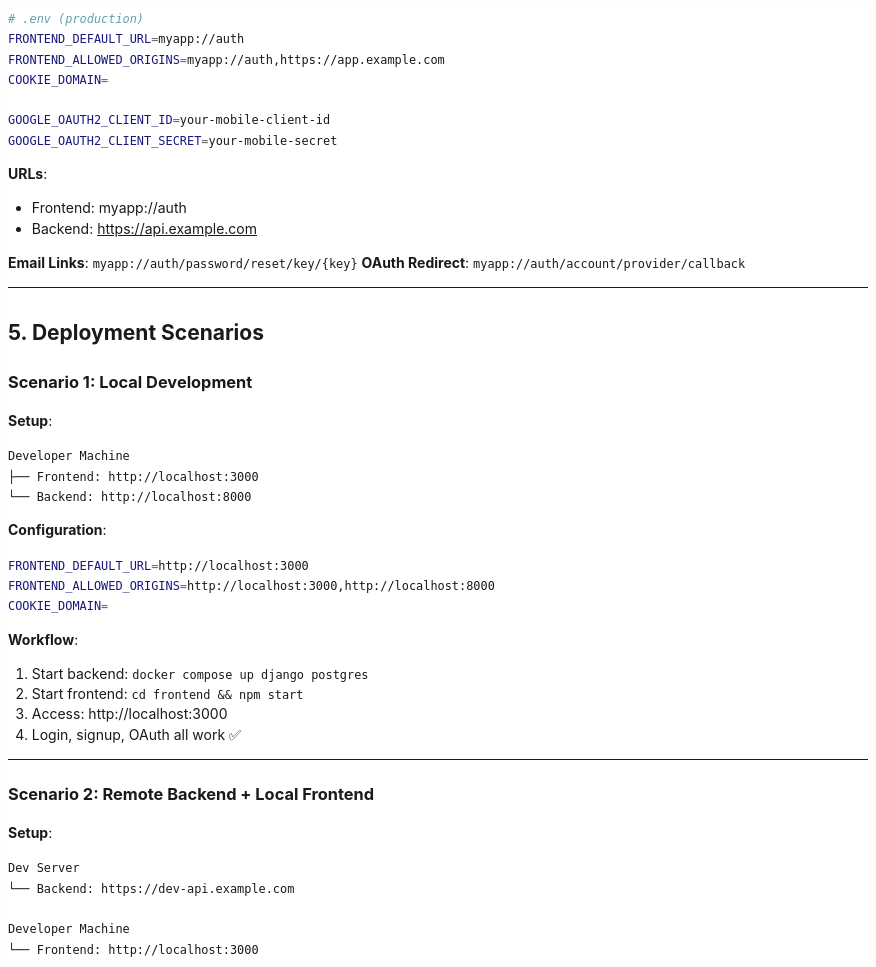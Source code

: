 ```bash
# .env (production)
FRONTEND_DEFAULT_URL=myapp://auth
FRONTEND_ALLOWED_ORIGINS=myapp://auth,https://app.example.com
COOKIE_DOMAIN=

GOOGLE_OAUTH2_CLIENT_ID=your-mobile-client-id
GOOGLE_OAUTH2_CLIENT_SECRET=your-mobile-secret
```

**URLs**:
- Frontend: myapp://auth
- Backend: https://api.example.com

**Email Links**: `myapp://auth/password/reset/key/{key}`
**OAuth Redirect**: `myapp://auth/account/provider/callback`

---

## 5. Deployment Scenarios

### Scenario 1: Local Development

**Setup**:
```
Developer Machine
├── Frontend: http://localhost:3000
└── Backend: http://localhost:8000
```

**Configuration**:
```bash
FRONTEND_DEFAULT_URL=http://localhost:3000
FRONTEND_ALLOWED_ORIGINS=http://localhost:3000,http://localhost:8000
COOKIE_DOMAIN=
```

**Workflow**:
1. Start backend: `docker compose up django postgres`
2. Start frontend: `cd frontend && npm start`
3. Access: http://localhost:3000
4. Login, signup, OAuth all work ✅

---

### Scenario 2: Remote Backend + Local Frontend

**Setup**:
```
Dev Server
└── Backend: https://dev-api.example.com

Developer Machine
└── Frontend: http://localhost:3000
```
